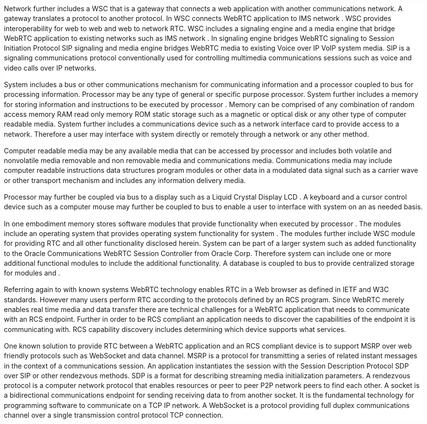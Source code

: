 Network further includes a WSC that is a gateway that connects a web application with another communications network. A gateway translates a protocol to another protocol. In WSC connects WebRTC application to IMS network . WSC provides interoperability for web to web and web to network RTC. WSC includes a signaling engine and a media engine that bridge WebRTC application to existing networks such as IMS network . In signaling engine bridges WebRTC signaling to Session Initiation Protocol SIP signaling and media engine bridges WebRTC media to existing Voice over IP VoIP system media. SIP is a signaling communications protocol conventionally used for controlling multimedia communications sessions such as voice and video calls over IP networks.

System includes a bus or other communications mechanism for communicating information and a processor coupled to bus for processing information. Processor may be any type of general or specific purpose processor. System further includes a memory for storing information and instructions to be executed by processor . Memory can be comprised of any combination of random access memory RAM read only memory ROM static storage such as a magnetic or optical disk or any other type of computer readable media. System further includes a communications device such as a network interface card to provide access to a network. Therefore a user may interface with system directly or remotely through a network or any other method.

Computer readable media may be any available media that can be accessed by processor and includes both volatile and nonvolatile media removable and non removable media and communications media. Communications media may include computer readable instructions data structures program modules or other data in a modulated data signal such as a carrier wave or other transport mechanism and includes any information delivery media.

Processor may further be coupled via bus to a display such as a Liquid Crystal Display LCD . A keyboard and a cursor control device such as a computer mouse may further be coupled to bus to enable a user to interface with system on an as needed basis.

In one embodiment memory stores software modules that provide functionality when executed by processor . The modules include an operating system that provides operating system functionality for system . The modules further include WSC module for providing RTC and all other functionality disclosed herein. System can be part of a larger system such as added functionality to the Oracle Communications WebRTC Session Controller from Oracle Corp. Therefore system can include one or more additional functional modules to include the additional functionality. A database is coupled to bus to provide centralized storage for modules and .

Referring again to with known systems WebRTC technology enables RTC in a Web browser as defined in IETF and W3C standards. However many users perform RTC according to the protocols defined by an RCS program. Since WebRTC merely enables real time media and data transfer there are technical challenges for a WebRTC application that needs to communicate with an RCS endpoint. Further in order to be RCS compliant an application needs to discover the capabilities of the endpoint it is communicating with. RCS capability discovery includes determining which device supports what services.

One known solution to provide RTC between a WebRTC application and an RCS compliant device is to support MSRP over web friendly protocols such as WebSocket and data channel. MSRP is a protocol for transmitting a series of related instant messages in the context of a communications session. An application instantiates the session with the Session Description Protocol SDP over SIP or other rendezvous methods. SDP is a format for describing streaming media initialization parameters. A rendezvous protocol is a computer network protocol that enables resources or peer to peer P2P network peers to find each other. A socket is a bidirectional communications endpoint for sending receiving data to from another socket. It is the fundamental technology for programming software to communicate on a TCP IP network. A WebSocket is a protocol providing full duplex communications channel over a single transmission control protocol TCP connection.
